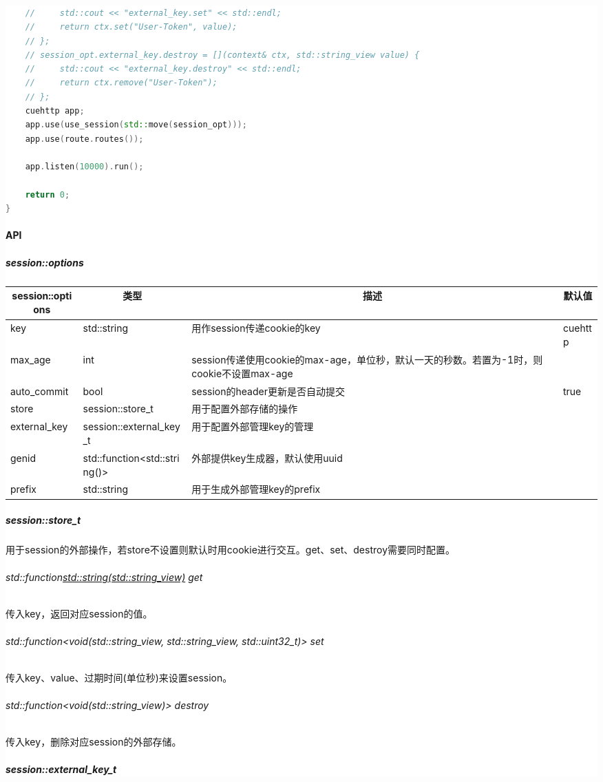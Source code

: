 ```cpp
    //     std::cout << "external_key.set" << std::endl;
    //     return ctx.set("User-Token", value);
    // };
    // session_opt.external_key.destroy = [](context& ctx, std::string_view value) {
    //     std::cout << "external_key.destroy" << std::endl;
    //     return ctx.remove("User-Token");
    // };
    cuehttp app;
    app.use(use_session(std::move(session_opt)));
    app.use(route.routes());

    app.listen(10000).run();

    return 0;
}
```

#### API

##### session::options

| session::options | 类型                          | 描述                                                         | 默认值  |
| ---------------- | ----------------------------- | ------------------------------------------------------------ | ------- |
| key              | std::string                   | 用作session传递cookie的key                                   | cuehttp |
| max_age          | int                           | session传递使用cookie的max-age，单位秒，默认一天的秒数。若置为-1时，则cookie不设置max-age |         |
| auto_commit      | bool                          | session的header更新是否自动提交                              | true    |
| store            | session::store_t              | 用于配置外部存储的操作                                       |         |
| external_key     | session::external_key_t       | 用于配置外部管理key的管理                                    |         |
| genid            | std::function\<std::string()> | 外部提供key生成器，默认使用uuid                              |         |
| prefix           | std::string                   | 用于生成外部管理key的prefix                                  |         |

##### session::store_t

用于session的外部操作，若store不设置则默认时用cookie进行交互。get、set、destroy需要同时配置。

######  std::function<std::string(std::string_view)> get

传入key，返回对应session的值。

###### std::function<void(std::string_view, std::string_view, std::uint32_t)> set

传入key、value、过期时间(单位秒)来设置session。

###### std::function<void(std::string_view)> destroy

传入key，删除对应session的外部存储。

##### session::external_key_t
